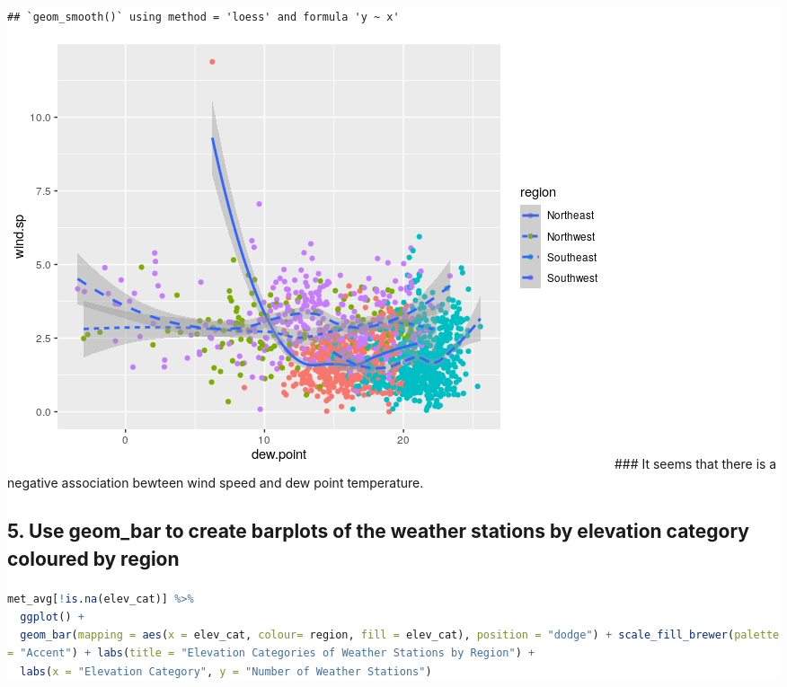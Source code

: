     ## `geom_smooth()` using method = 'loess' and formula 'y ~ x'

![](PM566_LAB_4_files/figure-gfm/unnamed-chunk-9-1.png) \#\#\#
It seems that there is a negative association bewteen wind speed and dew
point temperature.

## 5\. Use geom\_bar to create barplots of the weather stations by elevation category coloured by region

``` r
met_avg[!is.na(elev_cat)] %>%
  ggplot() + 
  geom_bar(mapping = aes(x = elev_cat, colour= region, fill = elev_cat), position = "dodge") + scale_fill_brewer(palette = "Accent") + labs(title = "Elevation Categories of Weather Stations by Region") + 
  labs(x = "Elevation Category", y = "Number of Weather Stations")
```
